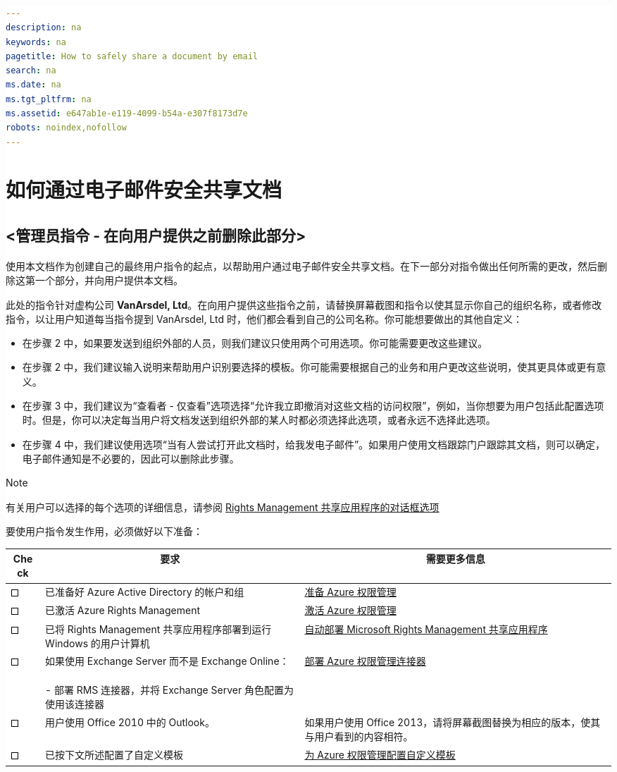 ```yaml
---
description: na
keywords: na
pagetitle: How to safely share a document by email
search: na
ms.date: na
ms.tgt_pltfrm: na
ms.assetid: e647ab1e-e119-4099-b54a-e307f8173d7e
robots: noindex,nofollow
---
```

# 如何通过电子邮件安全共享文档

## &lt;管理员指令 - 在向用户提供之前删除此部分&gt;
使用本文档作为创建自己的最终用户指令的起点，以帮助用户通过电子邮件安全共享文档。在下一部分对指令做出任何所需的更改，然后删除这第一个部分，并向用户提供本文档。

此处的指令针对虚构公司 **VanArsdel, Ltd**。在向用户提供这些指令之前，请替换屏幕截图和指令以使其显示你自己的组织名称，或者修改指令，以让用户知道每当指令提到 VanArsdel, Ltd 时，他们都会看到自己的公司名称。你可能想要做出的其他自定义：

-   在步骤 2 中，如果要发送到组织外部的人员，则我们建议只使用两个可用选项。你可能需要更改这些建议。

-   在步骤 2 中，我们建议输入说明来帮助用户识别要选择的模板。你可能需要根据自己的业务和用户更改这些说明，使其更具体或更有意义。

-   在步骤 3 中，我们建议为“查看者 - 仅查看”选项选择“允许我立即撤消对这些文档的访问权限”，例如，当你想要为用户包括此配置选项时。但是，你可以决定每当用户将文档发送到组织外部的某人时都必须选择此选项，或者永远不选择此选项。

-   在步骤 4 中，我们建议使用选项“当有人尝试打开此文档时，给我发电子邮件”。如果用户使用文档跟踪门户跟踪其文档，则可以确定，电子邮件通知是不必要的，因此可以删除此步骤。

> [!NOTE]
> 有关用户可以选择的每个选项的详细信息，请参阅 [Rights Management 共享应用程序的对话框选项](https://technet.microsoft.com/library/dn574738.aspx)

要使用户指令发生作用，必须做好以下准备：

|Check|要求|需要更多信息|
|---------|------|----------|
|![](../Image/4d269a30-a873-45c5-87de-30ee6558e7b0.gif)|已准备好 Azure Active Directory 的帐户和组|[准备 Azure 权限管理](https://technet.microsoft.com/library/jj585029.aspx)|
|![](../Image/4d269a30-a873-45c5-87de-30ee6558e7b0.gif)|已激活 Azure Rights Management|[激活 Azure 权限管理](https://technet.microsoft.com/library/jj658941.aspx)|
|![](../Image/4d269a30-a873-45c5-87de-30ee6558e7b0.gif)|已将 Rights Management 共享应用程序部署到运行 Windows 的用户计算机|[自动部署 Microsoft Rights Management 共享应用程序](https://technet.microsoft.com/library/dn339003%28v=ws.10%29.aspx)|
|![](../Image/4d269a30-a873-45c5-87de-30ee6558e7b0.gif)|如果使用 Exchange Server 而不是 Exchange Online：<br /><br />-   部署 RMS 连接器，并将 Exchange Server 角色配置为使用该连接器|[部署 Azure 权限管理连接器](https://technet.microsoft.com/library/dn375964.aspx)|
|![](../Image/4d269a30-a873-45c5-87de-30ee6558e7b0.gif)|用户使用 Office 2010 中的 Outlook。|如果用户使用 Office 2013，请将屏幕截图替换为相应的版本，使其与用户看到的内容相符。|
|![](../Image/4d269a30-a873-45c5-87de-30ee6558e7b0.gif)|已按下文所述配置了自定义模板|[为 Azure 权限管理配置自定义模板](https://technet.microsoft.com/library/dn642472.aspx)|
